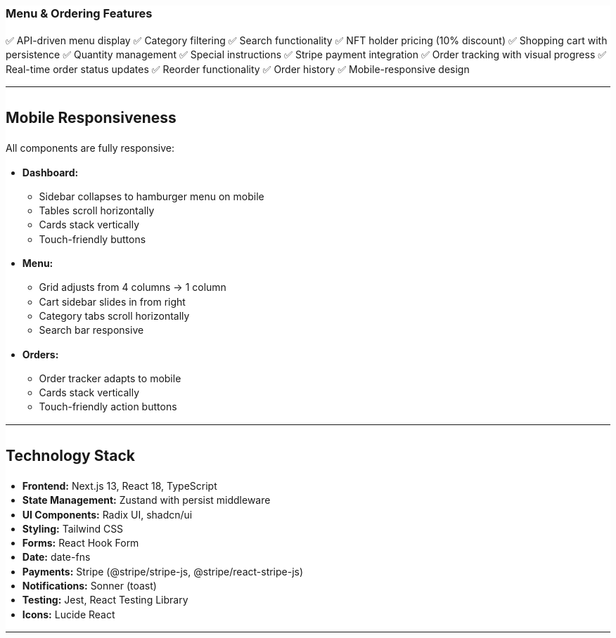 ### Menu & Ordering Features
✅ API-driven menu display
✅ Category filtering
✅ Search functionality
✅ NFT holder pricing (10% discount)
✅ Shopping cart with persistence
✅ Quantity management
✅ Special instructions
✅ Stripe payment integration
✅ Order tracking with visual progress
✅ Real-time order status updates
✅ Reorder functionality
✅ Order history
✅ Mobile-responsive design

---

## Mobile Responsiveness

All components are fully responsive:

- **Dashboard:**
  - Sidebar collapses to hamburger menu on mobile
  - Tables scroll horizontally
  - Cards stack vertically
  - Touch-friendly buttons

- **Menu:**
  - Grid adjusts from 4 columns → 1 column
  - Cart sidebar slides in from right
  - Category tabs scroll horizontally
  - Search bar responsive

- **Orders:**
  - Order tracker adapts to mobile
  - Cards stack vertically
  - Touch-friendly action buttons

---

## Technology Stack

- **Frontend:** Next.js 13, React 18, TypeScript
- **State Management:** Zustand with persist middleware
- **UI Components:** Radix UI, shadcn/ui
- **Styling:** Tailwind CSS
- **Forms:** React Hook Form
- **Date:** date-fns
- **Payments:** Stripe (@stripe/stripe-js, @stripe/react-stripe-js)
- **Notifications:** Sonner (toast)
- **Testing:** Jest, React Testing Library
- **Icons:** Lucide React

---